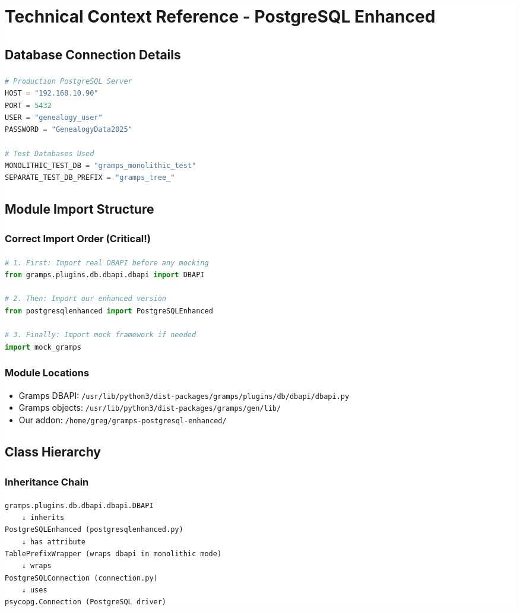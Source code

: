 # Technical Context Reference - PostgreSQL Enhanced

## Database Connection Details
```python
# Production PostgreSQL Server
HOST = "192.168.10.90"
PORT = 5432
USER = "genealogy_user"
PASSWORD = "GenealogyData2025"

# Test Databases Used
MONOLITHIC_TEST_DB = "gramps_monolithic_test"
SEPARATE_TEST_DB_PREFIX = "gramps_tree_"
```

## Module Import Structure

### Correct Import Order (Critical!)
```python
# 1. First: Import real DBAPI before any mocking
from gramps.plugins.db.dbapi.dbapi import DBAPI

# 2. Then: Import our enhanced version
from postgresqlenhanced import PostgreSQLEnhanced

# 3. Finally: Import mock framework if needed
import mock_gramps
```

### Module Locations
- Gramps DBAPI: `/usr/lib/python3/dist-packages/gramps/plugins/db/dbapi/dbapi.py`
- Gramps objects: `/usr/lib/python3/dist-packages/gramps/gen/lib/`
- Our addon: `/home/greg/gramps-postgresql-enhanced/`

## Class Hierarchy

### Inheritance Chain
```
gramps.plugins.db.dbapi.dbapi.DBAPI
    ↓ inherits
PostgreSQLEnhanced (postgresqlenhanced.py)
    ↓ has attribute
TablePrefixWrapper (wraps dbapi in monolithic mode)
    ↓ wraps
PostgreSQLConnection (connection.py)
    ↓ uses
psycopg.Connection (PostgreSQL driver)
```
